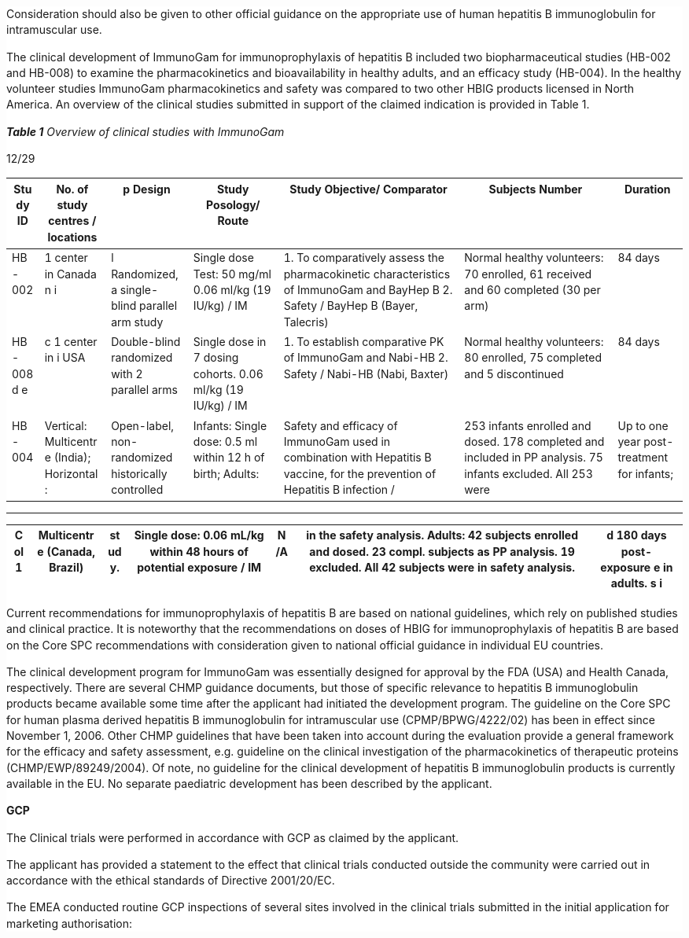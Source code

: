 Consideration should also be given to other official guidance on the appropriate use of human hepatitis
B immunoglobulin for intramuscular use.

The clinical development of ImmunoGam for immunoprophylaxis of hepatitis B included two
biopharmaceutical studies (HB-002 and HB-008) to examine the pharmacokinetics and bioavailability
in healthy adults, and an efficacy study (HB-004). In the healthy volunteer studies ImmunoGam
pharmacokinetics and safety was compared to two other HBIG products licensed in North America.
An overview of the clinical studies submitted in support of the claimed indication is provided in Table
1.

***Table 1*** *Overview of clinical studies with ImmunoGam*

12/29

|Study ID|No. of study centres / locations|p Design|Study Posology/ Route|Study Objective/ Comparator|Subjects Number|Duration|
|---|---|---|---|---|---|---|
|HB- 002|1 center in Canada n i|l Randomized, a single-blind parallel arm study|Single dose Test: 50 mg/ml 0.06 ml/kg (19 IU/kg) / IM|1. To comparatively assess the pharmacokinetic characteristics of ImmunoGam and BayHep B 2. Safety / BayHep B (Bayer, Talecris)|Normal healthy volunteers: 70 enrolled, 61 received and 60 completed (30 per arm)|84 days|
|HB- 008 d e|c 1 center in i USA|Double-blind randomized with 2 parallel arms|Single dose in 7 dosing cohorts. 0.06 ml/kg (19 IU/kg) / IM|1. To establish comparative PK of ImmunoGam and Nabi-HB 2. Safety / Nabi-HB (Nabi, Baxter)|Normal healthy volunteers: 80 enrolled, 75 completed and 5 discontinued|84 days|
|HB- 004|Vertical: Multicentre (India); Horizontal:|Open-label, non- randomized historically controlled|Infants: Single dose: 0.5 ml within 12 h of birth; Adults:|Safety and efficacy of ImmunoGam used in combination with Hepatitis B vaccine, for the prevention of Hepatitis B infection /|253 infants enrolled and dosed. 178 completed and included in PP analysis. 75 infants excluded. All 253 were|Up to one year post- treatment for infants;|


-----

|Col1|Multicentre (Canada, Brazil)|study.|Single dose: 0.06 mL/kg within 48 hours of potential exposure / IM|N/A|in the safety analysis. Adults: 42 subjects enrolled and dosed. 23 compl. subjects as PP analysis. 19 excluded. All 42 subjects were in safety analysis.|d 180 days post-exposure e in adults. s i|
|---|---|---|---|---|---|---|


Current recommendations for immunoprophylaxis of hepatitis B are based on national guidelines,
which rely on published studies and clinical practice. It is noteworthy that the recommendations on
doses of HBIG for immunoprophylaxis of hepatitis B are based on the Core SPC recommendations
with consideration given to national official guidance in individual EU countries.

The clinical development program for ImmunoGam was essentially designed for approval by the FDA
(USA) and Health Canada, respectively. There are several CHMP guidance documents, but those of
specific relevance to hepatitis B immunoglobulin products became available some time after the
applicant had initiated the development program. The guideline on the Core SPC for human plasma
derived hepatitis B immunoglobulin for intramuscular use (CPMP/BPWG/4222/02) has been in effect
since November 1, 2006. Other CHMP guidelines that have been taken into account during the
evaluation provide a general framework for the efficacy and safety assessment, e.g. guideline on the
clinical investigation of the pharmacokinetics of therapeutic proteins (CHMP/EWP/89249/2004). Of
note, no guideline for the clinical development of hepatitis B immunoglobulin products is currently
available in the EU. No separate paediatric development has been described by the applicant.

**GCP**

The Clinical trials were performed in accordance with GCP as claimed by the applicant.

The applicant has provided a statement to the effect that clinical trials conducted outside the
community were carried out in accordance with the ethical standards of Directive 2001/20/EC.

The EMEA conducted routine GCP inspections of several sites involved in the clinical trials submitted
in the initial application for marketing authorisation:
